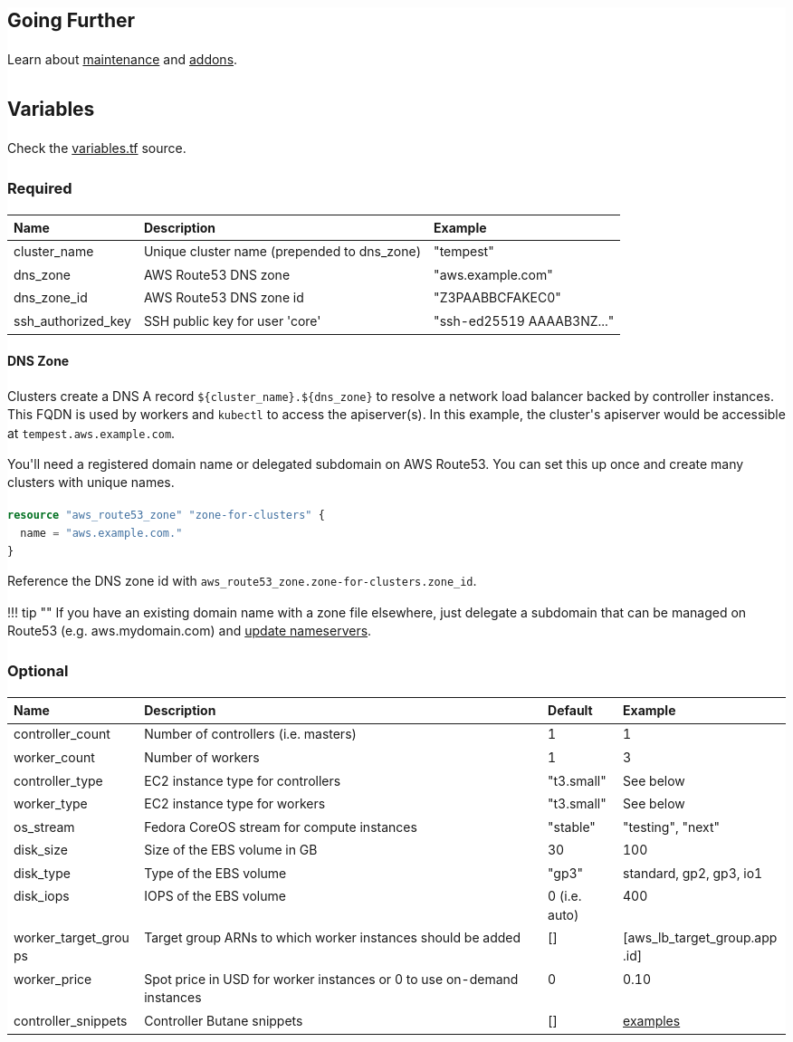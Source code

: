 ## Going Further

Learn about [maintenance](/topics/maintenance/) and [addons](/addons/overview/).

## Variables

Check the [variables.tf](https://github.com/poseidon/typhoon/blob/master/aws/fedora-coreos/kubernetes/variables.tf) source.

### Required

| Name | Description | Example |
|:-----|:------------|:--------|
| cluster_name | Unique cluster name (prepended to dns_zone) | "tempest" |
| dns_zone | AWS Route53 DNS zone | "aws.example.com" |
| dns_zone_id | AWS Route53 DNS zone id | "Z3PAABBCFAKEC0" |
| ssh_authorized_key | SSH public key for user 'core' | "ssh-ed25519 AAAAB3NZ..." |

#### DNS Zone

Clusters create a DNS A record `${cluster_name}.${dns_zone}` to resolve a network load balancer backed by controller instances. This FQDN is used by workers and `kubectl` to access the apiserver(s). In this example, the cluster's apiserver would be accessible at `tempest.aws.example.com`.

You'll need a registered domain name or delegated subdomain on AWS Route53. You can set this up once and create many clusters with unique names.

```tf
resource "aws_route53_zone" "zone-for-clusters" {
  name = "aws.example.com."
}
```

Reference the DNS zone id with `aws_route53_zone.zone-for-clusters.zone_id`.

!!! tip ""
    If you have an existing domain name with a zone file elsewhere, just delegate a subdomain that can be managed on Route53 (e.g. aws.mydomain.com) and [update nameservers](http://docs.aws.amazon.com/Route53/latest/DeveloperGuide/SOA-NSrecords.html).

### Optional

| Name | Description | Default | Example |
|:-----|:------------|:--------|:--------|
| controller_count | Number of controllers (i.e. masters) | 1 | 1 |
| worker_count | Number of workers | 1 | 3 |
| controller_type | EC2 instance type for controllers | "t3.small" | See below |
| worker_type | EC2 instance type for workers | "t3.small" | See below |
| os_stream | Fedora CoreOS stream for compute instances | "stable" | "testing", "next" |
| disk_size | Size of the EBS volume in GB | 30 | 100 |
| disk_type | Type of the EBS volume | "gp3" | standard, gp2, gp3, io1 |
| disk_iops | IOPS of the EBS volume | 0 (i.e. auto) | 400 |
| worker_target_groups | Target group ARNs to which worker instances should be added | [] | [aws_lb_target_group.app.id] |
| worker_price | Spot price in USD for worker instances or 0 to use on-demand instances | 0 | 0.10 |
| controller_snippets | Controller Butane snippets | [] | [examples](/advanced/customization/) |